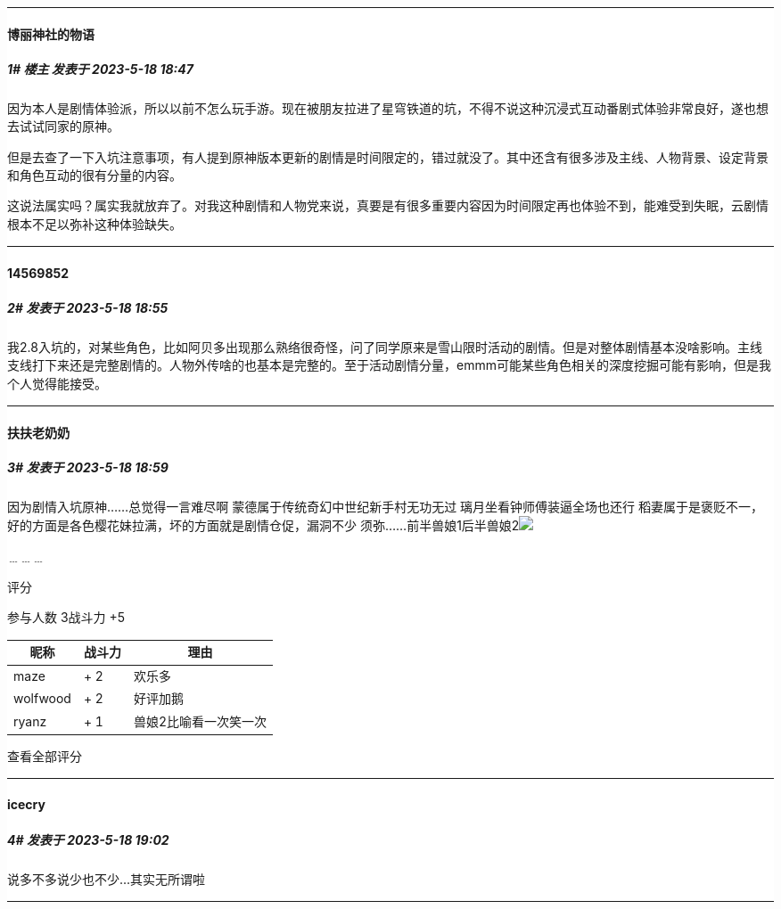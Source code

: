 
*****

####  博丽神社的物语  
##### 1#       楼主       发表于 2023-5-18 18:47

因为本人是剧情体验派，所以以前不怎么玩手游。现在被朋友拉进了星穹铁道的坑，不得不说这种沉浸式互动番剧式体验非常良好，遂也想去试试同家的原神。

但是去查了一下入坑注意事项，有人提到原神版本更新的剧情是时间限定的，错过就没了。其中还含有很多涉及主线、人物背景、设定背景和角色互动的很有分量的内容。

这说法属实吗？属实我就放弃了。对我这种剧情和人物党来说，真要是有很多重要内容因为时间限定再也体验不到，能难受到失眠，云剧情根本不足以弥补这种体验缺失。

*****

####  14569852  
##### 2#       发表于 2023-5-18 18:55

我2.8入坑的，对某些角色，比如阿贝多出现那么熟络很奇怪，问了同学原来是雪山限时活动的剧情。但是对整体剧情基本没啥影响。主线支线打下来还是完整剧情的。人物外传啥的也基本是完整的。至于活动剧情分量，emmm可能某些角色相关的深度挖掘可能有影响，但是我个人觉得能接受。

*****

####  扶扶老奶奶  
##### 3#       发表于 2023-5-18 18:59

因为剧情入坑原神……总觉得一言难尽啊
蒙德属于传统奇幻中世纪新手村无功无过
璃月坐看钟师傅装逼全场也还行
稻妻属于是褒贬不一，好的方面是各色樱花妹拉满，坏的方面就是剧情仓促，漏洞不少
须弥……前半兽娘1后半兽娘2<img src="https://static.saraba1st.com/image/smiley/face2017/068.png" referrerpolicy="no-referrer">

﹍﹍﹍

评分

 参与人数 3战斗力 +5

|昵称|战斗力|理由|
|----|---|---|
| maze| + 2|欢乐多|
| wolfwood| + 2|好评加鹅|
| ryanz| + 1|兽娘2比喻看一次笑一次|

查看全部评分

*****

####  icecry  
##### 4#       发表于 2023-5-18 19:02

说多不多说少也不少...其实无所谓啦

*****
